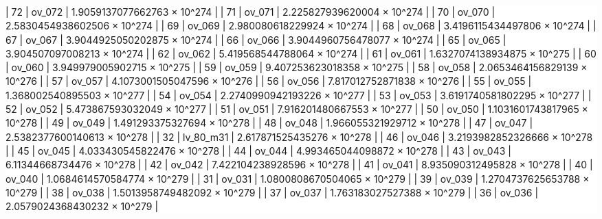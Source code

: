 | 72 | ov_072 | 1.9059137077662763 × 10^274 |
| 71 | ov_071 | 2.225827939620004 × 10^274 |
| 70 | ov_070 | 2.5830454938602506 × 10^274 |
| 69 | ov_069 | 2.980080618229924 × 10^274 |
| 68 | ov_068 | 3.4196115434497806 × 10^274 |
| 67 | ov_067 | 3.9044925050202875 × 10^274 |
| 66 | ov_066 | 3.9044960756478077 × 10^274 |
| 65 | ov_065 | 3.904507097008213 × 10^274 |
| 62 | ov_062 | 5.419568544788064 × 10^274 |
| 61 | ov_061 | 1.6327074138934875 × 10^275 |
| 60 | ov_060 | 3.949979005902715 × 10^275 |
| 59 | ov_059 | 9.407253623018358 × 10^275 |
| 58 | ov_058 | 2.0653464156829139 × 10^276 |
| 57 | ov_057 | 4.1073001505047596 × 10^276 |
| 56 | ov_056 | 7.817012752871838 × 10^276 |
| 55 | ov_055 | 1.368002540895503 × 10^277 |
| 54 | ov_054 | 2.2740990942193226 × 10^277 |
| 53 | ov_053 | 3.6191740581802295 × 10^277 |
| 52 | ov_052 | 5.473867593032049 × 10^277 |
| 51 | ov_051 | 7.916201480667553 × 10^277 |
| 50 | ov_050 | 1.1031601743817965 × 10^278 |
| 49 | ov_049 | 1.491293375327694 × 10^278 |
| 48 | ov_048 | 1.966055321929712 × 10^278 |
| 47 | ov_047 | 2.5382377600140613 × 10^278 |
| 32 | lv_80_m31 | 2.617871525435276 × 10^278 |
| 46 | ov_046 | 3.2193982852326666 × 10^278 |
| 45 | ov_045 | 4.033430545822476 × 10^278 |
| 44 | ov_044 | 4.993465044098872 × 10^278 |
| 43 | ov_043 | 6.11344668734476 × 10^278 |
| 42 | ov_042 | 7.422104238928596 × 10^278 |
| 41 | ov_041 | 8.935090312495828 × 10^278 |
| 40 | ov_040 | 1.0684614570584774 × 10^279 |
| 31 | ov_031 | 1.0800808670504065 × 10^279 |
| 39 | ov_039 | 1.2704737625653788 × 10^279 |
| 38 | ov_038 | 1.5013958749482092 × 10^279 |
| 37 | ov_037 | 1.763183027527388 × 10^279 |
| 36 | ov_036 | 2.0579024368430232 × 10^279 |
